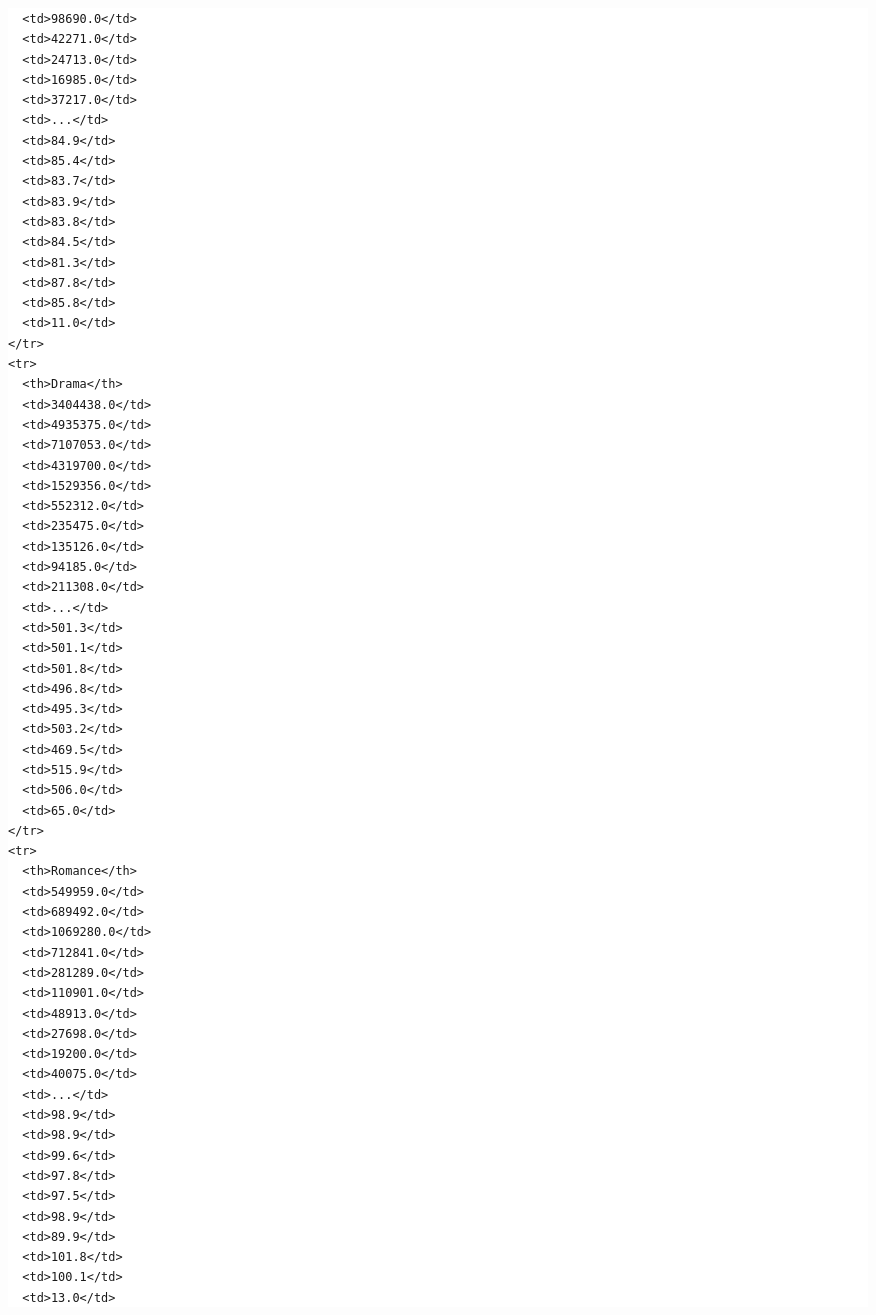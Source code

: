       <td>98690.0</td>
      <td>42271.0</td>
      <td>24713.0</td>
      <td>16985.0</td>
      <td>37217.0</td>
      <td>...</td>
      <td>84.9</td>
      <td>85.4</td>
      <td>83.7</td>
      <td>83.9</td>
      <td>83.8</td>
      <td>84.5</td>
      <td>81.3</td>
      <td>87.8</td>
      <td>85.8</td>
      <td>11.0</td>
    </tr>
    <tr>
      <th>Drama</th>
      <td>3404438.0</td>
      <td>4935375.0</td>
      <td>7107053.0</td>
      <td>4319700.0</td>
      <td>1529356.0</td>
      <td>552312.0</td>
      <td>235475.0</td>
      <td>135126.0</td>
      <td>94185.0</td>
      <td>211308.0</td>
      <td>...</td>
      <td>501.3</td>
      <td>501.1</td>
      <td>501.8</td>
      <td>496.8</td>
      <td>495.3</td>
      <td>503.2</td>
      <td>469.5</td>
      <td>515.9</td>
      <td>506.0</td>
      <td>65.0</td>
    </tr>
    <tr>
      <th>Romance</th>
      <td>549959.0</td>
      <td>689492.0</td>
      <td>1069280.0</td>
      <td>712841.0</td>
      <td>281289.0</td>
      <td>110901.0</td>
      <td>48913.0</td>
      <td>27698.0</td>
      <td>19200.0</td>
      <td>40075.0</td>
      <td>...</td>
      <td>98.9</td>
      <td>98.9</td>
      <td>99.6</td>
      <td>97.8</td>
      <td>97.5</td>
      <td>98.9</td>
      <td>89.9</td>
      <td>101.8</td>
      <td>100.1</td>
      <td>13.0</td>